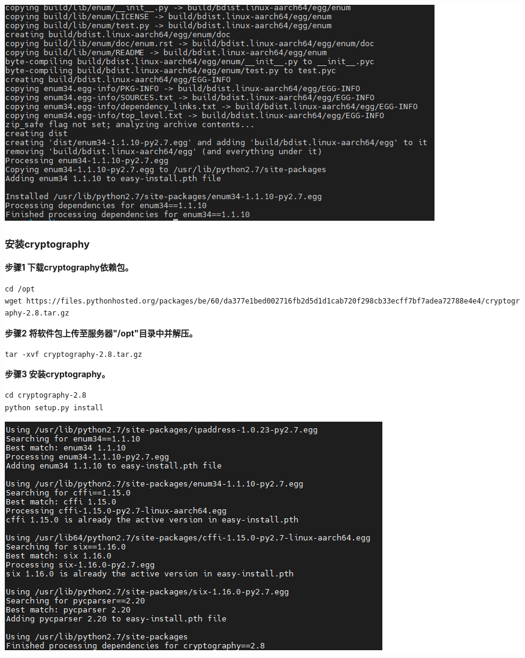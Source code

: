 ![](./media/image21.png)



###  安装cryptography

**步骤1 下载cryptography依赖包。**

```
cd /opt   
wget https://files.pythonhosted.org/packages/be/60/da377e1bed002716fb2d5d1d1cab720f298cb33ecff7bf7adea72788e4e4/cryptography-2.8.tar.gz 
```

**步骤2 将软件包上传至服务器"/opt"目录中并解压。**

```
tar -xvf cryptography-2.8.tar.gz
```

**步骤3 安装cryptography。**

```
cd cryptography-2.8                                              
python setup.py install                                             
```

![](./media/image22.png)
